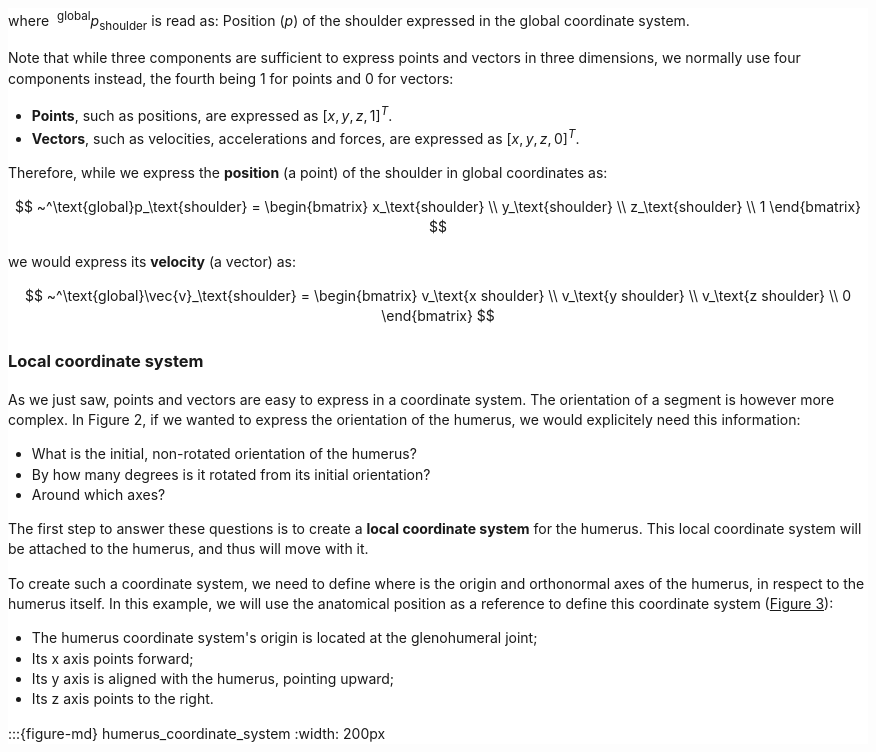where $~^\text{global}p_\text{shoulder}$ is read as: Position ($p$) of the shoulder expressed in the global coordinate system.

Note that while three components are sufficient to express points and vectors in three dimensions, we normally use four components instead, the fourth being 1 for points and 0 for vectors:

- **Points**, such as positions, are expressed as $[x, y, z, 1]^T$.
- **Vectors**, such as velocities, accelerations and forces, are expressed as $[x, y, z, 0]^T$.

Therefore, while we express the **position** (a point) of the shoulder in global coordinates as:

$$
~^\text{global}p_\text{shoulder} = \begin{bmatrix}
x_\text{shoulder} \\
y_\text{shoulder} \\
z_\text{shoulder} \\ 1
\end{bmatrix}
$$

we would express its **velocity** (a vector) as:

$$
~^\text{global}\vec{v}_\text{shoulder} = \begin{bmatrix}
v_\text{x shoulder} \\
v_\text{y shoulder} \\
v_\text{z shoulder} \\ 0
\end{bmatrix}
$$

### Local coordinate system

As we just saw, points and vectors are easy to express in a coordinate system. The orientation of a segment is however more complex. In Figure 2, if we wanted to express the orientation of the humerus, we would explicitely need this information:

- What is the initial, non-rotated orientation of the humerus?
- By how many degrees is it rotated from its initial orientation?
- Around which axes?

The first step to answer these questions is to create a **local coordinate system** for the humerus. This local coordinate system will be attached to the humerus, and thus will move with it.

To create such a coordinate system, we need to define where is the origin and orthonormal axes of the humerus, in respect to the humerus itself. In this example, we will use the anatomical position as a reference to define this coordinate system ([Figure 3](humerus_coordinate_system)):

- The humerus coordinate system's origin is located at the glenohumeral joint;
- Its x axis points forward;
- Its y axis is aligned with the humerus, pointing upward;
- Its z axis points to the right.

:::{figure-md} humerus_coordinate_system
:width: 200px